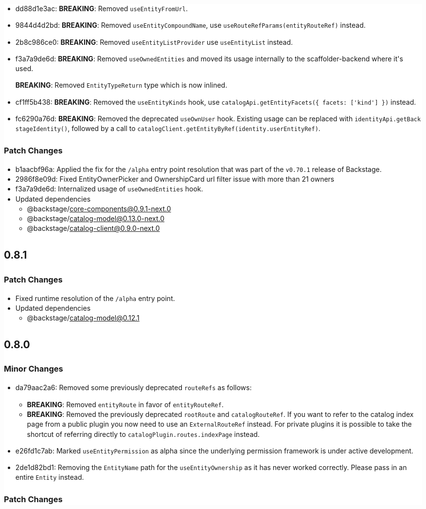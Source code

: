 - dd88d1e3ac: **BREAKING**: Removed `useEntityFromUrl`.
- 9844d4d2bd: **BREAKING**: Removed `useEntityCompoundName`, use `useRouteRefParams(entityRouteRef)` instead.
- 2b8c986ce0: **BREAKING**: Removed `useEntityListProvider` use `useEntityList` instead.
- f3a7a9de6d: **BREAKING**: Removed `useOwnedEntities` and moved its usage internally to the scaffolder-backend where it's used.

  **BREAKING**: Removed `EntityTypeReturn` type which is now inlined.

- cf1ff5b438: **BREAKING**: Removed the `useEntityKinds` hook, use `catalogApi.getEntityFacets({ facets: ['kind'] })` instead.
- fc6290a76d: **BREAKING**: Removed the deprecated `useOwnUser` hook. Existing usage can be replaced with `identityApi.getBackstageIdentity()`, followed by a call to `catalogClient.getEntityByRef(identity.userEntityRef)`.

### Patch Changes

- b1aacbf96a: Applied the fix for the `/alpha` entry point resolution that was part of the `v0.70.1` release of Backstage.
- 2986f8e09d: Fixed EntityOwnerPicker and OwnershipCard url filter issue with more than 21 owners
- f3a7a9de6d: Internalized usage of `useOwnedEntities` hook.
- Updated dependencies
  - @backstage/core-components@0.9.1-next.0
  - @backstage/catalog-model@0.13.0-next.0
  - @backstage/catalog-client@0.9.0-next.0

## 0.8.1

### Patch Changes

- Fixed runtime resolution of the `/alpha` entry point.
- Updated dependencies
  - @backstage/catalog-model@0.12.1

## 0.8.0

### Minor Changes

- da79aac2a6: Removed some previously deprecated `routeRefs` as follows:

  - **BREAKING**: Removed `entityRoute` in favor of `entityRouteRef`.
  - **BREAKING**: Removed the previously deprecated `rootRoute` and `catalogRouteRef`. If you want to refer to the catalog index page from a public plugin you now need to use an `ExternalRouteRef` instead. For private plugins it is possible to take the shortcut of referring directly to `catalogPlugin.routes.indexPage` instead.

- e26fd1c7ab: Marked `useEntityPermission` as alpha since the underlying permission framework is under active development.
- 2de1d82bd1: Removing the `EntityName` path for the `useEntityOwnership` as it has never worked correctly. Please pass in an entire `Entity` instead.

### Patch Changes
